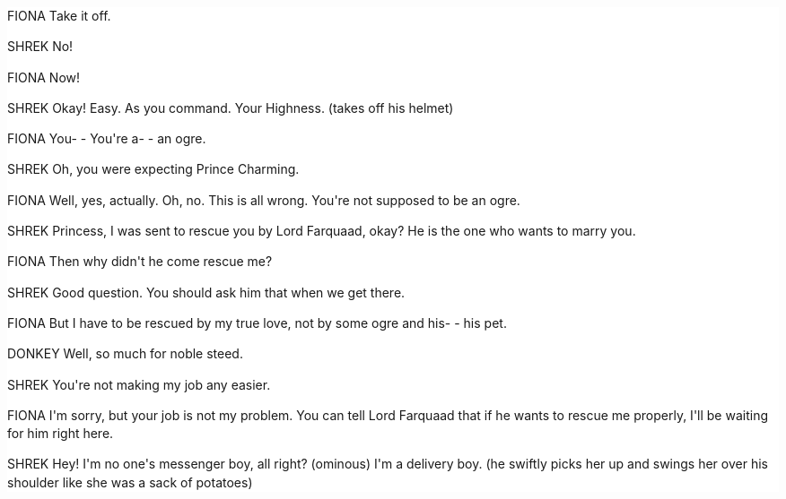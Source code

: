 FIONA
Take it off.

SHREK
No!

FIONA
Now!

SHREK
Okay! Easy. As you command. Your Highness. 
(takes off his helmet)

FIONA
You- - You're a- - an ogre.

SHREK
Oh, you were expecting Prince Charming.


FIONA
Well, yes, actually. Oh, no. This is 
all wrong. You're not supposed to be 
an ogre.

SHREK
Princess, I was sent to rescue you by 
Lord Farquaad, okay? He is the one who 
wants to marry you.

FIONA
Then why didn't he come rescue me?


SHREK
Good question. You should ask him that 
when we get there.

FIONA
But I have to be rescued by my true 
love, not by some ogre and his- - his 
pet.

DONKEY
Well, so much for noble steed.

SHREK
You're not making my job any easier.


FIONA
I'm sorry, but your job is not my problem. 
You can tell Lord Farquaad that if he 
wants to rescue me properly, I'll be 
waiting for him right here.

SHREK
Hey! I'm no one's messenger boy, all 
right? (ominous) I'm a delivery boy. 
(he swiftly picks her up and swings 
her over his shoulder like she was a 
sack of potatoes)
